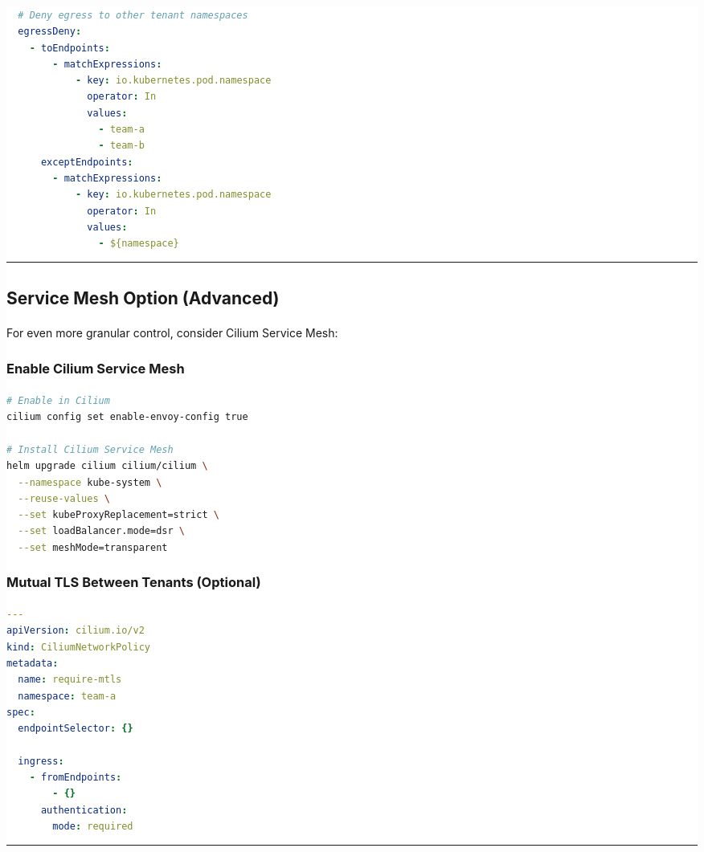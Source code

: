 ```yaml
  # Deny egress to other tenant namespaces
  egressDeny:
    - toEndpoints:
        - matchExpressions:
            - key: io.kubernetes.pod.namespace
              operator: In
              values:
                - team-a
                - team-b
      exceptEndpoints:
        - matchExpressions:
            - key: io.kubernetes.pod.namespace
              operator: In
              values:
                - ${namespace}
```

---

## Service Mesh Option (Advanced)

For even more granular control, consider Cilium Service Mesh:

### Enable Cilium Service Mesh

```bash
# Enable in Cilium
cilium config set enable-envoy-config true

# Install Cilium Service Mesh
helm upgrade cilium cilium/cilium \
  --namespace kube-system \
  --reuse-values \
  --set kubeProxyReplacement=strict \
  --set loadBalancer.mode=dsr \
  --set meshMode=transparent
```

### Mutual TLS Between Tenants (Optional)

```yaml
---
apiVersion: cilium.io/v2
kind: CiliumNetworkPolicy
metadata:
  name: require-mtls
  namespace: team-a
spec:
  endpointSelector: {}

  ingress:
    - fromEndpoints:
        - {}
      authentication:
        mode: required
```

---